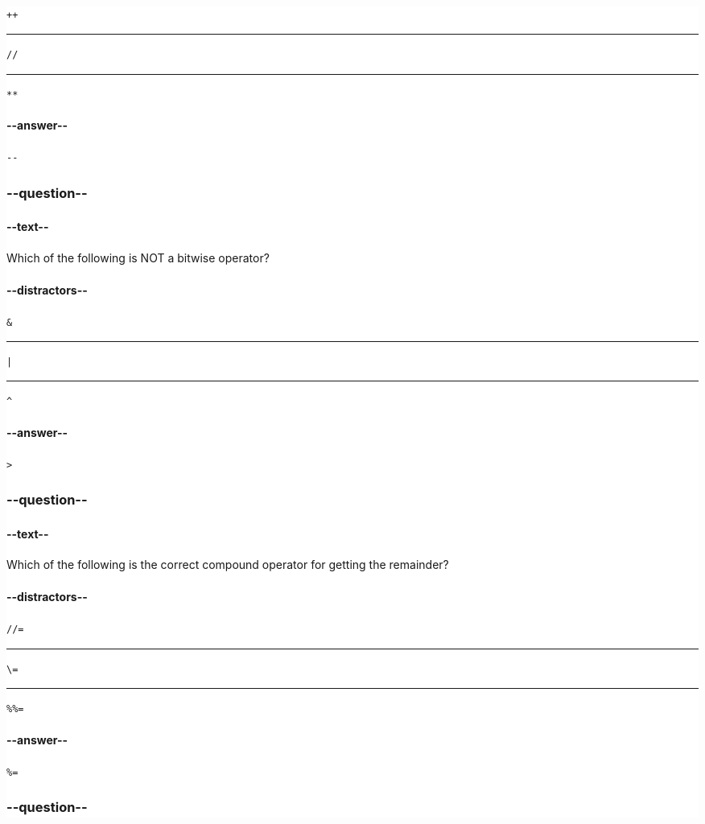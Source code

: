 `++`

---

`//`

---

`**`

#### --answer--

`--`

### --question--

#### --text--

Which of the following is NOT a bitwise operator?

#### --distractors--

`&`

---

`|`

---

`^`

#### --answer--

`>`

### --question--

#### --text--

Which of the following is the correct compound operator for getting the remainder?

#### --distractors--

`//=`

---

`\=`

---

`%%=`

#### --answer--

`%=`

### --question--
